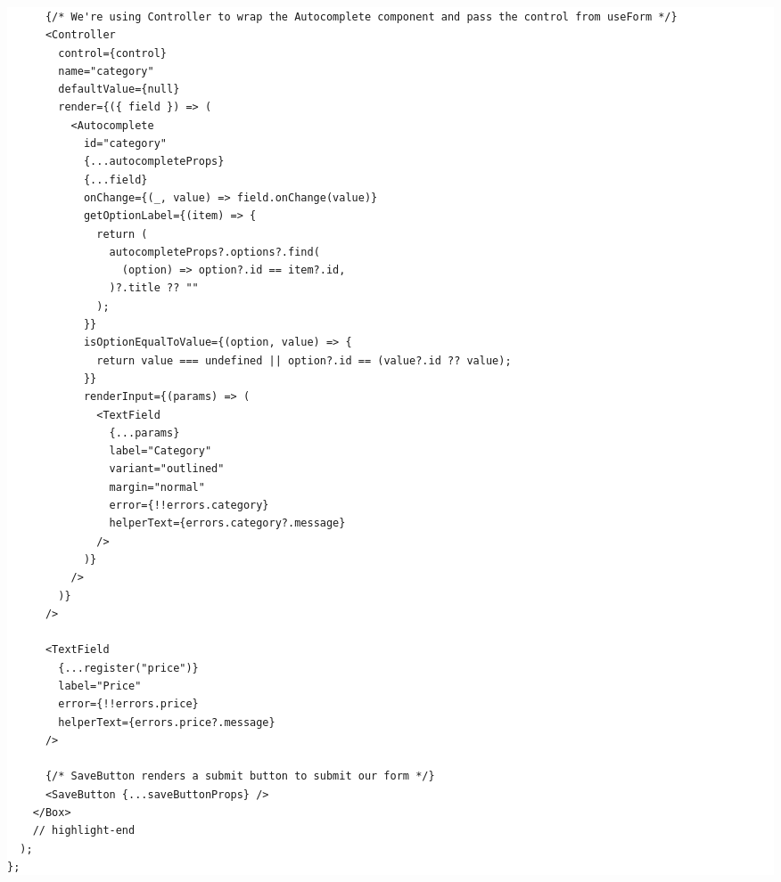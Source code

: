 ```tsx title="src/pages/products/create.tsx"
      {/* We're using Controller to wrap the Autocomplete component and pass the control from useForm */}
      <Controller
        control={control}
        name="category"
        defaultValue={null}
        render={({ field }) => (
          <Autocomplete
            id="category"
            {...autocompleteProps}
            {...field}
            onChange={(_, value) => field.onChange(value)}
            getOptionLabel={(item) => {
              return (
                autocompleteProps?.options?.find(
                  (option) => option?.id == item?.id,
                )?.title ?? ""
              );
            }}
            isOptionEqualToValue={(option, value) => {
              return value === undefined || option?.id == (value?.id ?? value);
            }}
            renderInput={(params) => (
              <TextField
                {...params}
                label="Category"
                variant="outlined"
                margin="normal"
                error={!!errors.category}
                helperText={errors.category?.message}
              />
            )}
          />
        )}
      />

      <TextField
        {...register("price")}
        label="Price"
        error={!!errors.price}
        helperText={errors.price?.message}
      />

      {/* SaveButton renders a submit button to submit our form */}
      <SaveButton {...saveButtonProps} />
    </Box>
    // highlight-end
  );
};
```
